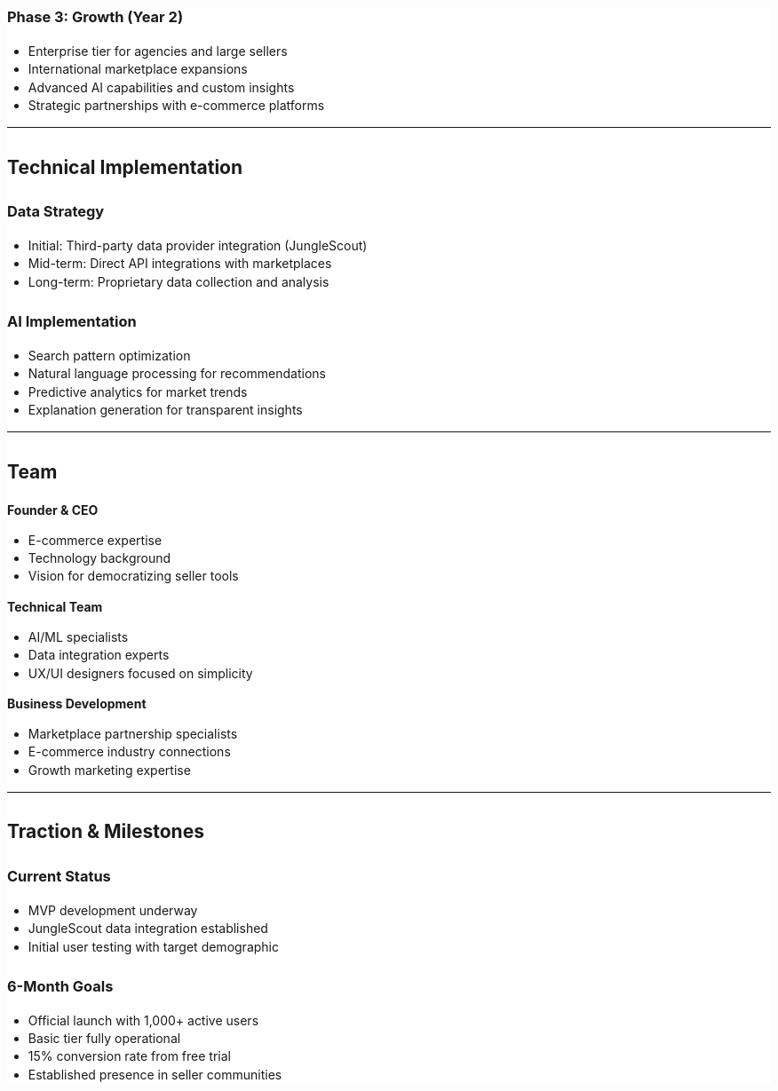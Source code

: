 ### Phase 3: Growth (Year 2)
- Enterprise tier for agencies and large sellers
- International marketplace expansions
- Advanced AI capabilities and custom insights
- Strategic partnerships with e-commerce platforms

---

## Technical Implementation

### Data Strategy
- Initial: Third-party data provider integration (JungleScout)
- Mid-term: Direct API integrations with marketplaces
- Long-term: Proprietary data collection and analysis

### AI Implementation
- Search pattern optimization
- Natural language processing for recommendations
- Predictive analytics for market trends
- Explanation generation for transparent insights

---

## Team

**Founder & CEO**
- E-commerce expertise
- Technology background
- Vision for democratizing seller tools

**Technical Team**
- AI/ML specialists
- Data integration experts
- UX/UI designers focused on simplicity

**Business Development**
- Marketplace partnership specialists
- E-commerce industry connections
- Growth marketing expertise

---

## Traction & Milestones

### Current Status
- MVP development underway
- JungleScout data integration established
- Initial user testing with target demographic

### 6-Month Goals
- Official launch with 1,000+ active users
- Basic tier fully operational
- 15% conversion rate from free trial
- Established presence in seller communities
